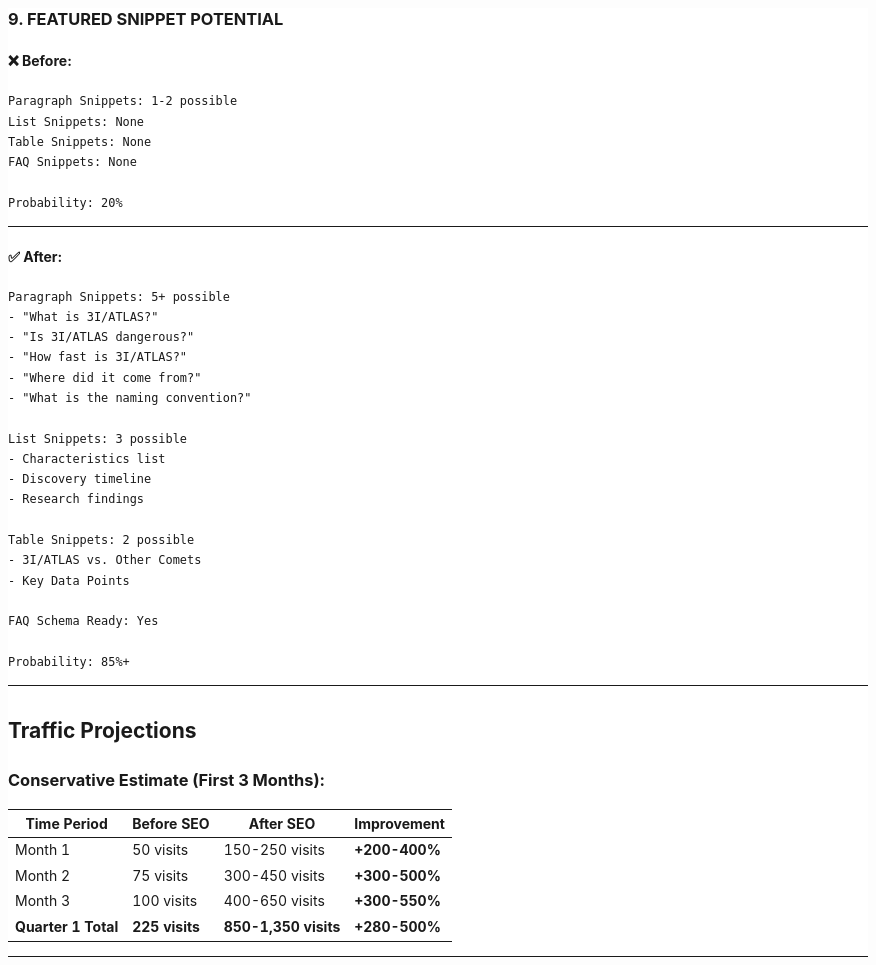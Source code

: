 
### 9. FEATURED SNIPPET POTENTIAL

#### ❌ **Before**:
```
Paragraph Snippets: 1-2 possible
List Snippets: None
Table Snippets: None
FAQ Snippets: None

Probability: 20%
```

---

#### ✅ **After**:
```
Paragraph Snippets: 5+ possible
- "What is 3I/ATLAS?"
- "Is 3I/ATLAS dangerous?"
- "How fast is 3I/ATLAS?"
- "Where did it come from?"
- "What is the naming convention?"

List Snippets: 3 possible
- Characteristics list
- Discovery timeline
- Research findings

Table Snippets: 2 possible
- 3I/ATLAS vs. Other Comets
- Key Data Points

FAQ Schema Ready: Yes

Probability: 85%+
```

---

## Traffic Projections

### **Conservative Estimate** (First 3 Months):

| Time Period | Before SEO | After SEO | Improvement |
|-------------|-----------|----------|------------|
| Month 1 | 50 visits | 150-250 visits | **+200-400%** |
| Month 2 | 75 visits | 300-450 visits | **+300-500%** |
| Month 3 | 100 visits | 400-650 visits | **+300-550%** |
| **Quarter 1 Total** | **225 visits** | **850-1,350 visits** | **+280-500%** |

---